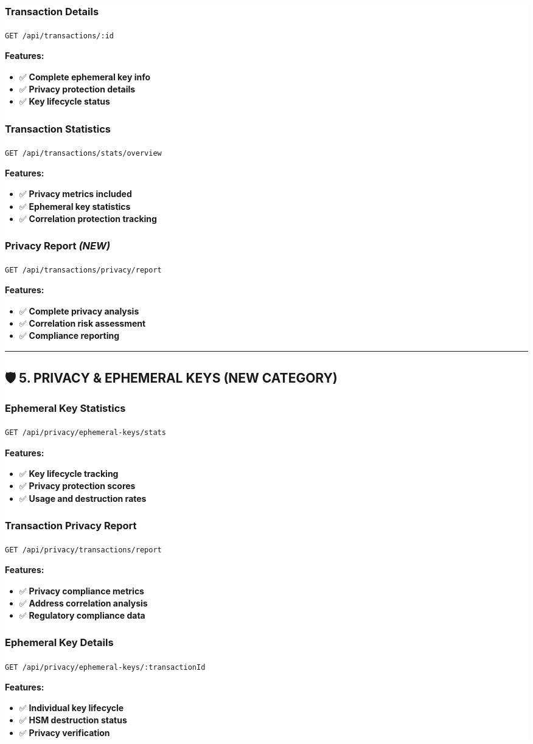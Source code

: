 ### **Transaction Details**
```bash
GET /api/transactions/:id
```
**Features:**
- ✅ **Complete ephemeral key info**
- ✅ **Privacy protection details**
- ✅ **Key lifecycle status**

### **Transaction Statistics**
```bash
GET /api/transactions/stats/overview
```
**Features:**
- ✅ **Privacy metrics included**
- ✅ **Ephemeral key statistics**
- ✅ **Correlation protection tracking**

### **Privacy Report** *(NEW)*
```bash
GET /api/transactions/privacy/report
```
**Features:**
- ✅ **Complete privacy analysis**
- ✅ **Correlation risk assessment**
- ✅ **Compliance reporting**

---

## 🛡️ **5. PRIVACY & EPHEMERAL KEYS (NEW CATEGORY)**

### **Ephemeral Key Statistics**
```bash
GET /api/privacy/ephemeral-keys/stats
```
**Features:**
- ✅ **Key lifecycle tracking**
- ✅ **Privacy protection scores**
- ✅ **Usage and destruction rates**

### **Transaction Privacy Report**
```bash
GET /api/privacy/transactions/report
```
**Features:**
- ✅ **Privacy compliance metrics**
- ✅ **Address correlation analysis**
- ✅ **Regulatory compliance data**

### **Ephemeral Key Details**
```bash
GET /api/privacy/ephemeral-keys/:transactionId
```
**Features:**
- ✅ **Individual key lifecycle**
- ✅ **HSM destruction status**
- ✅ **Privacy verification**
